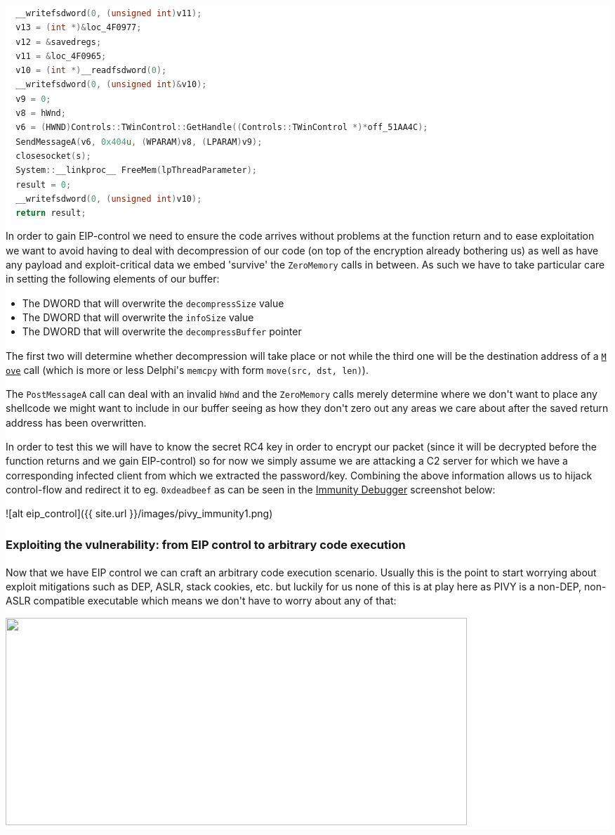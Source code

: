 ```c
  __writefsdword(0, (unsigned int)v11);
  v13 = (int *)&loc_4F0977;
  v12 = &savedregs;
  v11 = &loc_4F0965;
  v10 = (int *)__readfsdword(0);
  __writefsdword(0, (unsigned int)&v10);
  v9 = 0;
  v8 = hWnd;
  v6 = (HWND)Controls::TWinControl::GetHandle((Controls::TWinControl *)*off_51AA4C);
  SendMessageA(v6, 0x404u, (WPARAM)v8, (LPARAM)v9);
  closesocket(s);
  System::__linkproc__ FreeMem(lpThreadParameter);
  result = 0;
  __writefsdword(0, (unsigned int)v10);
  return result;
```

In order to gain EIP-control we need to ensure the code arrives without problems at the function return and to ease exploitation we want to avoid having to deal with decompression of our code (on top of the encryption already bothering us) as well as have any payload and exploit-critical data we embed 'survive' the `ZeroMemory` calls in between. As such we have to take particular care in setting the following elements of our buffer:

* The DWORD that will overwrite the `decompressSize` value
* The DWORD that will overwrite the `infoSize` value
* The DWORD that will overwrite the `decompressBuffer` pointer

The first two will determine whether decompression will take place or not while the third one will be the destination address of a [`Move`](http://www.delphibasics.co.uk/RTL.asp?Name=move) call (which is more or less Delphi's `memcpy` with form `move(src, dst, len)`).

The `PostMessageA` call can deal with an invalid `hWnd` and the `ZeroMemory` calls merely determine where we don't want to place any shellcode we might want to include in our buffer seeing as how they don't zero out any areas we care about after the saved return address has been overwritten.

In order to test this we will have to know the secret RC4 key in order to encrypt our packet (since it will be decrypted before the function returns and we gain EIP-control) so for now we simply assume we are attacking a C2 server for which we have a corresponding infected client from which we extracted the password/key. Combining the above information allows us to hijack control-flow and redirect it to eg. `0xdeadbeef` as can be seen in the [Immunity Debugger](https://www.immunityinc.com/products/debugger/) screenshot below:

![alt eip_control]({{ site.url }}/images/pivy_immunity1.png)

### Exploiting the vulnerability: from EIP control to arbitrary code execution

Now that we have EIP control we can craft an arbitrary code execution scenario. Usually this is the point to start worrying about exploit mitigations such as DEP, ASLR, stack cookies, etc. but luckily for us none of this is at play here as PIVY is a non-DEP, non-ASLR compatible executable which means we don't have to worry about any of that:

<img src="http://samvartaka.github.io/images/pivy_immunity2.png" width="657" height="295">
